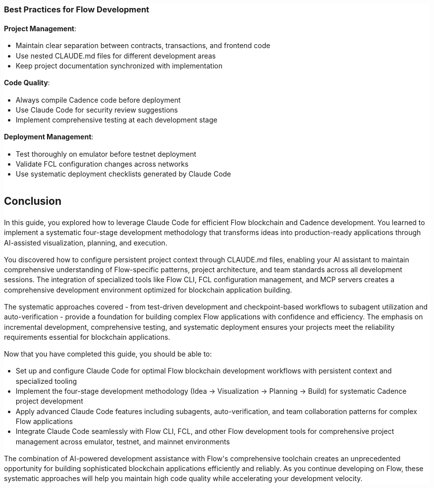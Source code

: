 ### Best Practices for Flow Development

**Project Management**:

- Maintain clear separation between contracts, transactions, and frontend code
- Use nested CLAUDE.md files for different development areas
- Keep project documentation synchronized with implementation

**Code Quality**:

- Always compile Cadence code before deployment
- Use Claude Code for security review suggestions
- Implement comprehensive testing at each development stage

**Deployment Management**:

- Test thoroughly on emulator before testnet deployment
- Validate FCL configuration changes across networks
- Use systematic deployment checklists generated by Claude Code

## Conclusion

In this guide, you explored how to leverage Claude Code for efficient Flow blockchain and Cadence development. You learned to implement a systematic four-stage development methodology that transforms ideas into production-ready applications through AI-assisted visualization, planning, and execution.

You discovered how to configure persistent project context through CLAUDE.md files, enabling your AI assistant to maintain comprehensive understanding of Flow-specific patterns, project architecture, and team standards across all development sessions. The integration of specialized tools like Flow CLI, FCL configuration management, and MCP servers creates a comprehensive development environment optimized for blockchain application building.

The systematic approaches covered - from test-driven development and checkpoint-based workflows to subagent utilization and auto-verification - provide a foundation for building complex Flow applications with confidence and efficiency. The emphasis on incremental development, comprehensive testing, and systematic deployment ensures your projects meet the reliability requirements essential for blockchain applications.

Now that you have completed this guide, you should be able to:

- Set up and configure Claude Code for optimal Flow blockchain development workflows with persistent context and specialized tooling
- Implement the four-stage development methodology (Idea → Visualization → Planning → Build) for systematic Cadence project development
- Apply advanced Claude Code features including subagents, auto-verification, and team collaboration patterns for complex Flow applications
- Integrate Claude Code seamlessly with Flow CLI, FCL, and other Flow development tools for comprehensive project management across emulator, testnet, and mainnet environments

The combination of AI-powered development assistance with Flow's comprehensive toolchain creates an unprecedented opportunity for building sophisticated blockchain applications efficiently and reliably. As you continue developing on Flow, these systematic approaches will help you maintain high code quality while accelerating your development velocity.

